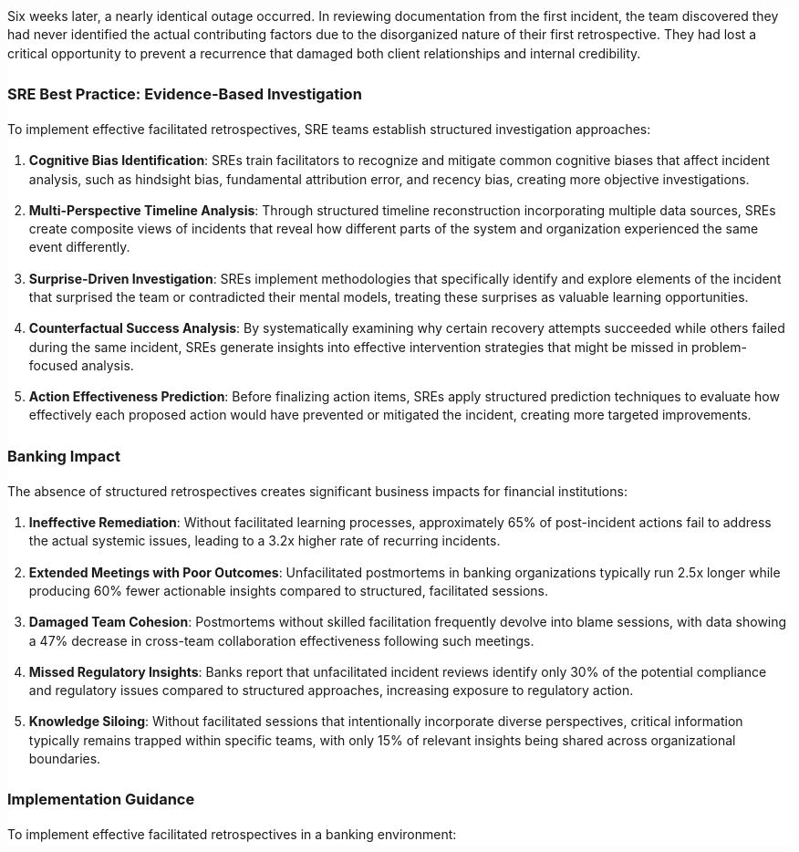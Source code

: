 Six weeks later, a nearly identical outage occurred. In reviewing documentation from the first incident, the team discovered they had never identified the actual contributing factors due to the disorganized nature of their first retrospective. They had lost a critical opportunity to prevent a recurrence that damaged both client relationships and internal credibility.

### SRE Best Practice: Evidence-Based Investigation
To implement effective facilitated retrospectives, SRE teams establish structured investigation approaches:

1. **Cognitive Bias Identification**: SREs train facilitators to recognize and mitigate common cognitive biases that affect incident analysis, such as hindsight bias, fundamental attribution error, and recency bias, creating more objective investigations.

2. **Multi-Perspective Timeline Analysis**: Through structured timeline reconstruction incorporating multiple data sources, SREs create composite views of incidents that reveal how different parts of the system and organization experienced the same event differently.

3. **Surprise-Driven Investigation**: SREs implement methodologies that specifically identify and explore elements of the incident that surprised the team or contradicted their mental models, treating these surprises as valuable learning opportunities.

4. **Counterfactual Success Analysis**: By systematically examining why certain recovery attempts succeeded while others failed during the same incident, SREs generate insights into effective intervention strategies that might be missed in problem-focused analysis.

5. **Action Effectiveness Prediction**: Before finalizing action items, SREs apply structured prediction techniques to evaluate how effectively each proposed action would have prevented or mitigated the incident, creating more targeted improvements.

### Banking Impact
The absence of structured retrospectives creates significant business impacts for financial institutions:

1. **Ineffective Remediation**: Without facilitated learning processes, approximately 65% of post-incident actions fail to address the actual systemic issues, leading to a 3.2x higher rate of recurring incidents.

2. **Extended Meetings with Poor Outcomes**: Unfacilitated postmortems in banking organizations typically run 2.5x longer while producing 60% fewer actionable insights compared to structured, facilitated sessions.

3. **Damaged Team Cohesion**: Postmortems without skilled facilitation frequently devolve into blame sessions, with data showing a 47% decrease in cross-team collaboration effectiveness following such meetings.

4. **Missed Regulatory Insights**: Banks report that unfacilitated incident reviews identify only 30% of the potential compliance and regulatory issues compared to structured approaches, increasing exposure to regulatory action.

5. **Knowledge Siloing**: Without facilitated sessions that intentionally incorporate diverse perspectives, critical information typically remains trapped within specific teams, with only 15% of relevant insights being shared across organizational boundaries.

### Implementation Guidance
To implement effective facilitated retrospectives in a banking environment:
